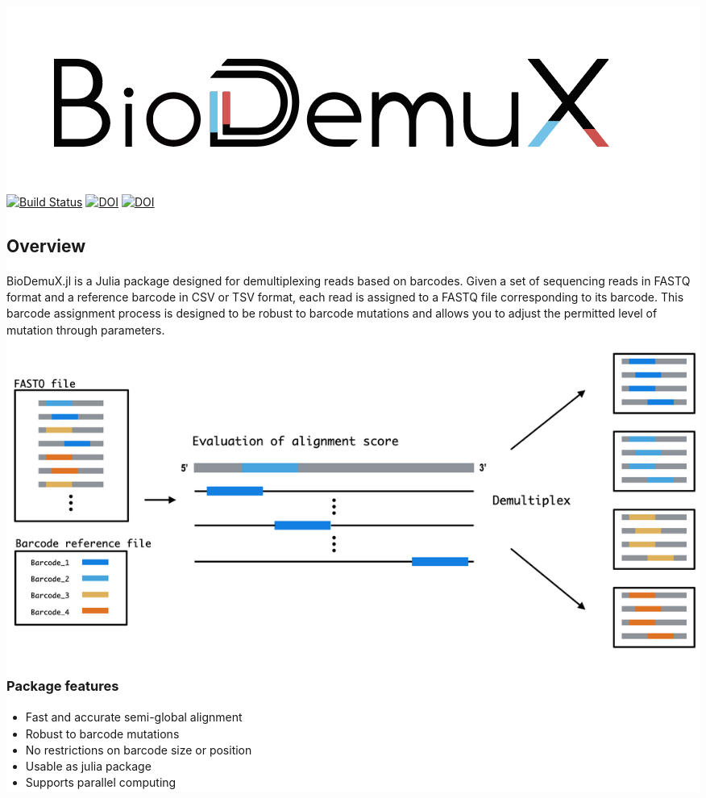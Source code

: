 ![package_logo](BioDemuX_logo.png)
[![Build Status](https://github.com/I-Mihara/BioDemuX.jl/actions/workflows/CI.yml/badge.svg?branch=main)](https://github.com/I-Mihara/BioDemuX.jl/actions/workflows/CI.yml?query=branch%3Amain)
[![DOI](https://img.shields.io/badge/DOI-10.24433%2FCO.5417078.v2-blue)](https://doi.org/10.24433/CO.5417078.v2)
[![DOI](https://zenodo.org/badge/DOI/10.5281/zenodo.14191427.svg)](https://doi.org/10.5281/zenodo.14191427)

## Overview
BioDemuX.jl is a Julia package designed for demultiplexing reads based on barcodes. Given a set of sequencing reads in FASTQ format and a reference barcode in CSV or TSV format, each read is assigned to a FASTQ file corresponding to its barcode. This barcode assignment process is designed to be robust to barcode mutations and allows you to adjust the permitted level of mutation through parameters.

![conceptual_diagram](conceptual_diagram.png)

### Package features
* Fast and accurate semi-global alignment
* Robust to barcode mutations
* No restrictions on barcode size or position
* Usable as julia package
* Supports parallel computing

